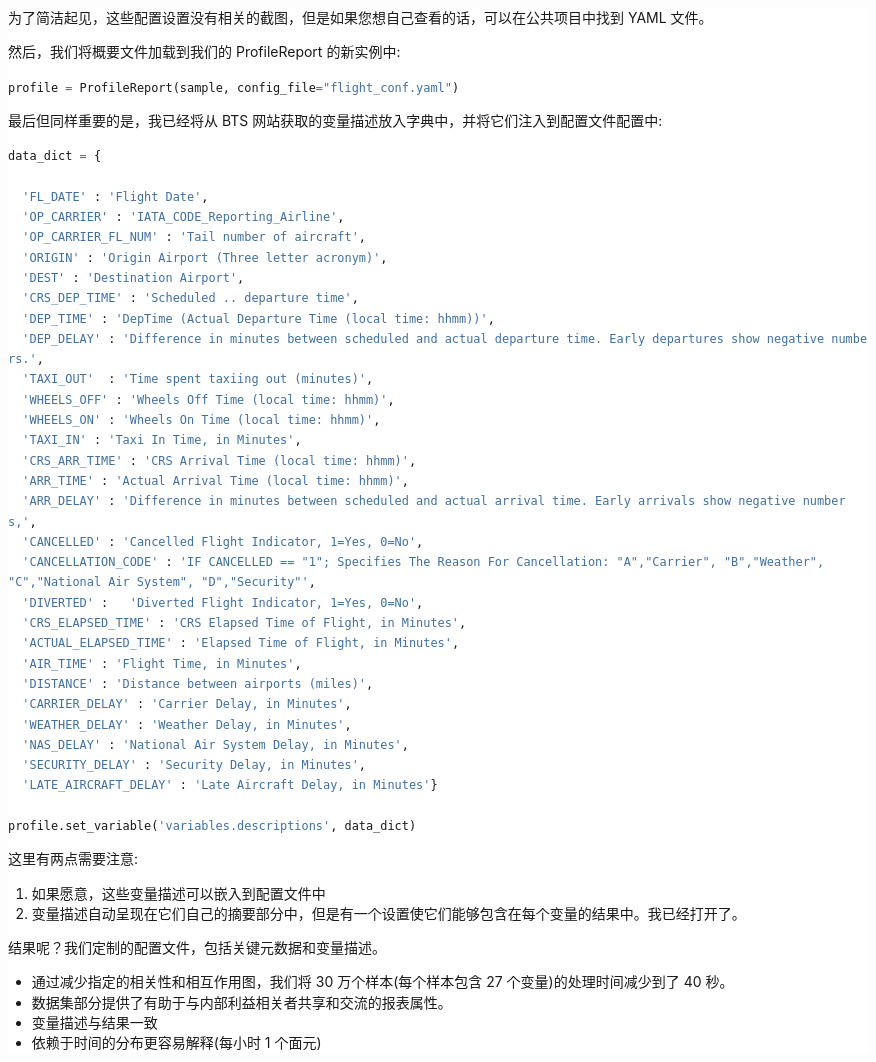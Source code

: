 为了简洁起见，这些配置设置没有相关的截图，但是如果您想自己查看的话，可以在公共项目中找到 YAML 文件。

然后，我们将概要文件加载到我们的 ProfileReport 的新实例中:

```py
profile = ProfileReport(sample, config_file="flight_conf.yaml")
```

最后但同样重要的是，我已经将从 BTS 网站获取的变量描述放入字典中，并将它们注入到配置文件配置中:

```py
data_dict = {

  'FL_DATE' : 'Flight Date',
  'OP_CARRIER' : 'IATA_CODE_Reporting_Airline', 
  'OP_CARRIER_FL_NUM' : 'Tail number of aircraft',
  'ORIGIN' : 'Origin Airport (Three letter acronym)',
  'DEST' : 'Destination Airport',
  'CRS_DEP_TIME' : 'Scheduled .. departure time',
  'DEP_TIME' : 'DepTime (Actual Departure Time (local time: hhmm))',
  'DEP_DELAY' : 'Difference in minutes between scheduled and actual departure time. Early departures show negative numbers.',
  'TAXI_OUT'  : 'Time spent taxiing out (minutes)',
  'WHEELS_OFF' : 'Wheels Off Time (local time: hhmm)',
  'WHEELS_ON' : 'Wheels On Time (local time: hhmm)',
  'TAXI_IN' : 'Taxi In Time, in Minutes',
  'CRS_ARR_TIME' : 'CRS Arrival Time (local time: hhmm)',
  'ARR_TIME' : 'Actual Arrival Time (local time: hhmm)',
  'ARR_DELAY' : 'Difference in minutes between scheduled and actual arrival time. Early arrivals show negative numbers,',
  'CANCELLED' : 'Cancelled Flight Indicator, 1=Yes, 0=No',
  'CANCELLATION_CODE' : 'IF CANCELLED == "1"; Specifies The Reason For Cancellation: "A","Carrier", "B","Weather", "C","National Air System", "D","Security"',
  'DIVERTED' :   'Diverted Flight Indicator, 1=Yes, 0=No',
  'CRS_ELAPSED_TIME' : 'CRS Elapsed Time of Flight, in Minutes',
  'ACTUAL_ELAPSED_TIME' : 'Elapsed Time of Flight, in Minutes',
  'AIR_TIME' : 'Flight Time, in Minutes',
  'DISTANCE' : 'Distance between airports (miles)',
  'CARRIER_DELAY' : 'Carrier Delay, in Minutes',
  'WEATHER_DELAY' : 'Weather Delay, in Minutes',
  'NAS_DELAY' : 'National Air System Delay, in Minutes',
  'SECURITY_DELAY' : 'Security Delay, in Minutes',
  'LATE_AIRCRAFT_DELAY' : 'Late Aircraft Delay, in Minutes'}

profile.set_variable('variables.descriptions', data_dict)
```

这里有两点需要注意:

1.  如果愿意，这些变量描述可以嵌入到配置文件中
2.  变量描述自动呈现在它们自己的摘要部分中，但是有一个设置使它们能够包含在每个变量的结果中。我已经打开了。

结果呢？我们定制的配置文件，包括关键元数据和变量描述。

*   通过减少指定的相关性和相互作用图，我们将 30 万个样本(每个样本包含 27 个变量)的处理时间减少到了 40 秒。
*   数据集部分提供了有助于与内部利益相关者共享和交流的报表属性。
*   变量描述与结果一致
*   依赖于时间的分布更容易解释(每小时 1 个面元)
